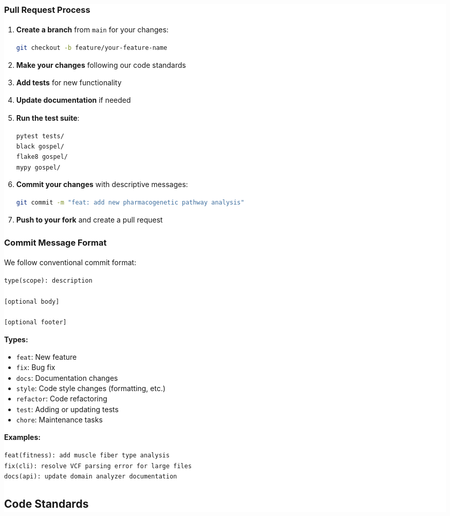 ### Pull Request Process

1. **Create a branch** from `main` for your changes:
   ```bash
   git checkout -b feature/your-feature-name
   ```

2. **Make your changes** following our code standards

3. **Add tests** for new functionality

4. **Update documentation** if needed

5. **Run the test suite**:
   ```bash
   pytest tests/
   black gospel/
   flake8 gospel/
   mypy gospel/
   ```

6. **Commit your changes** with descriptive messages:
   ```bash
   git commit -m "feat: add new pharmacogenetic pathway analysis"
   ```

7. **Push to your fork** and create a pull request

### Commit Message Format

We follow conventional commit format:

```
type(scope): description

[optional body]

[optional footer]
```

**Types:**
- `feat`: New feature
- `fix`: Bug fix
- `docs`: Documentation changes
- `style`: Code style changes (formatting, etc.)
- `refactor`: Code refactoring
- `test`: Adding or updating tests
- `chore`: Maintenance tasks

**Examples:**
```
feat(fitness): add muscle fiber type analysis
fix(cli): resolve VCF parsing error for large files
docs(api): update domain analyzer documentation
```

## Code Standards
